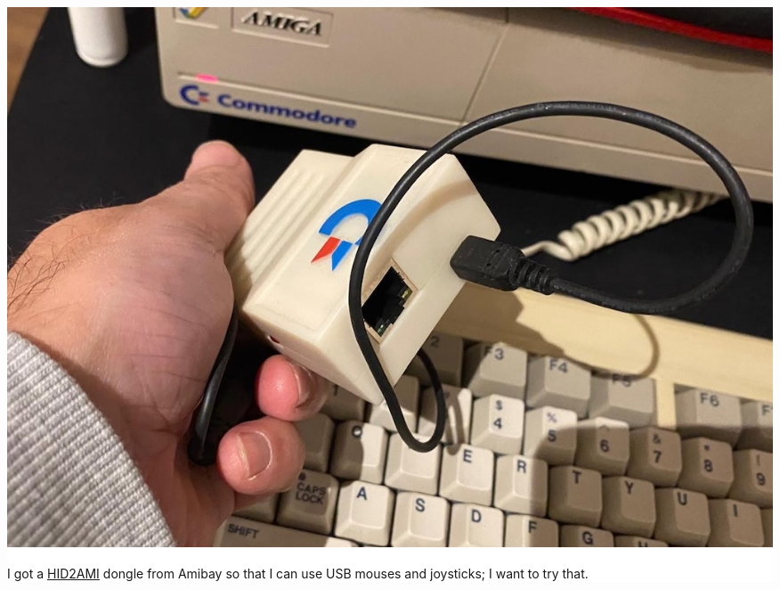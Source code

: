 ![](/assets/amiga31.jpeg)

I got a [HID2AMI](https://www.amibay.com/threads/hid2ami-v2-0-2-with-mousewheel-support-hid-mouse-and-gamepad-to-amiga-adaptor.107265/) dongle from Amibay so that I can use USB mouses and joysticks; I want to try that.
